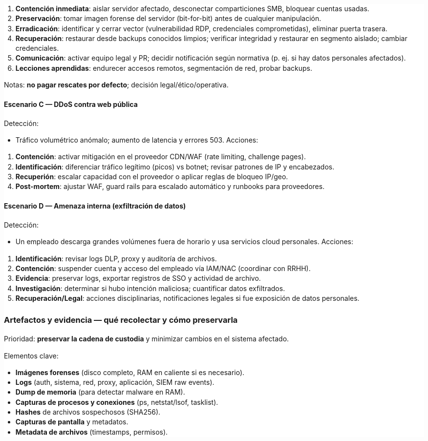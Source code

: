 1. **Contención inmediata**: aislar servidor afectado, desconectar comparticiones SMB, bloquear cuentas usadas.
2. **Preservación**: tomar imagen forense del servidor (bit-for-bit) antes de cualquier manipulación.
3. **Erradicación**: identificar y cerrar vector (vulnerabilidad RDP, credenciales comprometidas), eliminar puerta trasera.
4. **Recuperación**: restaurar desde backups conocidos limpios; verificar integridad y restaurar en segmento aislado; cambiar credenciales.
5. **Comunicación**: activar equipo legal y PR; decidir notificación según normativa (p. ej. si hay datos personales afectados).
6. **Lecciones aprendidas**: endurecer accesos remotos, segmentación de red, probar backups.

Notas: **no pagar rescates por defecto**; decisión legal/ético/operativa.

#### Escenario C — DDoS contra web pública

Detección:

- Tráfico volumétrico anómalo; aumento de latencia y errores 503.
  Acciones:

1. **Contención**: activar mitigación en el proveedor CDN/WAF (rate limiting, challenge pages).
2. **Identificación**: diferenciar tráfico legítimo (picos) vs botnet; revisar patrones de IP y encabezados.
3. **Recuperión**: escalar capacidad con el proveedor o aplicar reglas de bloqueo IP/geo.
4. **Post-mortem**: ajustar WAF, guard rails para escalado automático y runbooks para proveedores.

#### Escenario D — Amenaza interna (exfiltración de datos)

Detección:

- Un empleado descarga grandes volúmenes fuera de horario y usa servicios cloud personales.
  Acciones:

1. **Identificación**: revisar logs DLP, proxy y auditoría de archivos.
2. **Contención**: suspender cuenta y acceso del empleado vía IAM/NAC (coordinar con RRHH).
3. **Evidencia**: preservar logs, exportar registros de SSO y actividad de archivo.
4. **Investigación**: determinar si hubo intención maliciosa; cuantificar datos exfiltrados.
5. **Recuperación/Legal**: acciones disciplinarias, notificaciones legales si fue exposición de datos personales.

### Artefactos y evidencia — qué recolectar y cómo preservarla

Prioridad: **preservar la cadena de custodia** y minimizar cambios en el sistema afectado.

Elementos clave:

- **Imágenes forenses** (disco completo, RAM en caliente si es necesario).
- **Logs** (auth, sistema, red, proxy, aplicación, SIEM raw events).
- **Dump de memoria** (para detectar malware en RAM).
- **Capturas de procesos y conexiones** (ps, netstat/lsof, tasklist).
- **Hashes** de archivos sospechosos (SHA256).
- **Capturas de pantalla** y metadatos.
- **Metadata de archivos** (timestamps, permisos).
